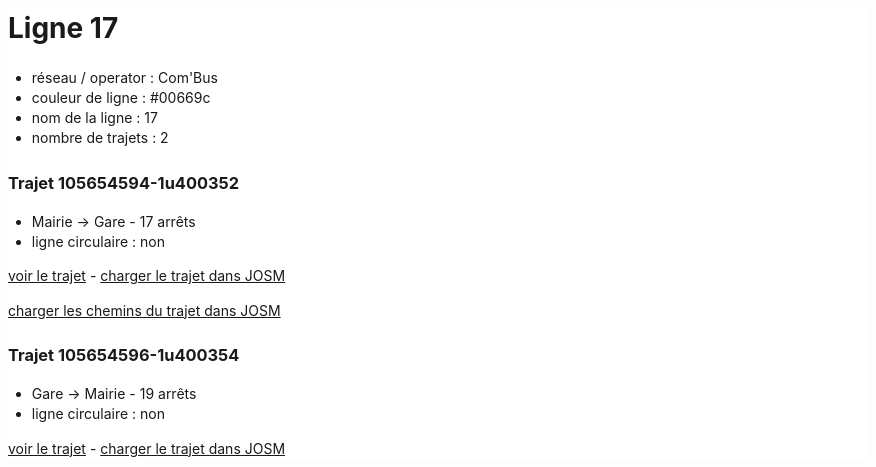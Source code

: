 # Ligne 17

* réseau / operator : Com'Bus
* couleur de ligne : #00669c
* nom de la ligne : 17
* nombre de trajets : 2


### Trajet 105654594-1u400352

* Mairie -> Gare - 17 arrêts 
* ligne circulaire : non

[voir le trajet](105654594-1u400352.json) - [charger le trajet dans JOSM](http://localhost:8111/import?new_layer=true&upload_policy=never&url=https://raw.githubusercontent.com/nlehuby/jubilant-octo-broccoli/master/ComBus/105654594-1u400352.json)

[charger les chemins du trajet dans JOSM](http://localhost:8111/load_object?objects=w46661841,w365875656,w331732546,w331732546,w331732546,w560525690,w46661844,w331732540,w365875643,w43113391,w560518727,w560518727,w560518727,w331733253,w46583788,w46583788,w560518203,w560518203,w560518203,w560518204,w560518209,w46621494,w46621494,w560518209,w560518207,w560518207,w560518206,w560520250,w560520250,w560520250,w560520250,w560520250,w560520250,w560520250,w560520250,w560520250,w560520248,w560520248,w560520248,w603081214,w603081214,w603081214,w603081215,w603081215,w603081214,w560520248,w560520248,w560520248,w560520250,w331732529,w560520254,w331732533,w331732533,w331732533,w310630250,w310630250,w560520258,w560520258,w46152334,w46152334,w560516105,w560516104,w46152304,w46152304,w46152304,w46152321,w46152320,w46152315,w46152308,w46152308,w560516095,w318930225,w46152298,w46152329,w382542273,w382542280,w310629803,w45401757,w560516846,w560516844,w560516841,w560516840,w560516840,w560516840,w45401765,w45401765,w45401765,w45401765,w560516837,w560516837,w560516838,w560516838,w382542264,w560531032,w560531032,w382542282,w382542282,w560531029,w560531029,w331906692,w331906692,w331906692,w331906692,w331906692,w331906692,w331906692,w331906692,w331906692,w382542281,w331906701,w382542271,w382542263,w382542263,w560532594,w560532598,w427268453,w427268453,w382542317,w382542317,w382542317,w382542317,w560534977,w382542287,w382542276,w382542277,w382542277,w382542277,w560534974,w560534975,w382542323,w496676051,w602942765,w602942765,w602942765,w39956834,w39956822,w39956823,w602942764,w602942764,w298817464,w298817464,w602942764,w560534940,w23735056,w560534945,w560534964,w23735073,w23735078,w23735078,w23735078,w23755743,w560550387,w23755759,w23755759,w23755759,w23755759,w560550386,w560550386,w674374315,w674374314,w683556009,w683556009,w331909102,w331909102,w48815501,w48815501,w331909102,w331909095,w331909095,w156792596,w156792596,w48815534,w48815534,w367155353,w367155353,w367155342,w367155342,w331909108,w48796684,w48796684,w48796650,w652870334,w652870334,w23735091,w23735096,w23735096,w23735096,w23735096,w560547513,w23735103,w560547517,w23735104,w382329292,w23735119,w23735119,w23735119,w23735119,w23735206,w23735206,w23735206,w23735206,w23735206,w23735200,w23735200,w23735200,w23735200,w23735200,w23735200,w23735200,w204975786,w204975786,w204975786,w684907506,w60633928,w60633928,w60633928)

### Trajet 105654596-1u400354

* Gare -> Mairie - 19 arrêts 
* ligne circulaire : non

[voir le trajet](105654596-1u400354.json) - [charger le trajet dans JOSM](http://localhost:8111/import?new_layer=true&upload_policy=never&url=https://raw.githubusercontent.com/nlehuby/jubilant-octo-broccoli/master/ComBus/105654596-1u400354.json)

